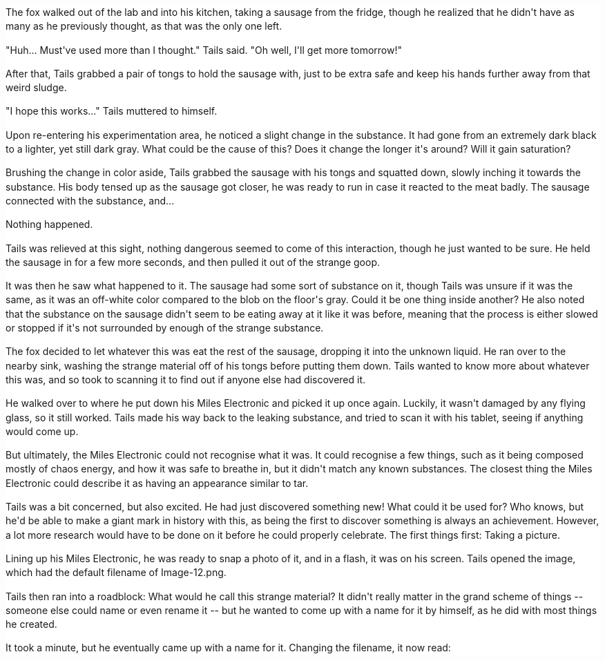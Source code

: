 The fox walked out of the lab and into his kitchen, taking a sausage from the fridge, though he realized that he didn't have as many as he previously thought, as that was the only one left.

"Huh... Must've used more than I thought." Tails said. "Oh well, I'll get more tomorrow!"

After that, Tails grabbed a pair of tongs to hold the sausage with, just to be extra safe and keep his hands further away from that weird sludge.

"I hope this works..." Tails muttered to himself.

Upon re-entering his experimentation area, he noticed a slight change in the substance. It had gone from an extremely dark black to a lighter, yet still dark gray. What could be the cause of this? Does it change the longer it's around? Will it gain saturation?

Brushing the change in color aside, Tails grabbed the sausage with his tongs and squatted down, slowly inching it towards the substance. His body tensed up as the sausage got closer, he was ready to run in case it reacted to the meat badly. The sausage connected with the substance, and...

Nothing happened.

Tails was relieved at this sight, nothing dangerous seemed to come of this interaction, though he just wanted to be sure. He held the sausage in for a few more seconds, and then pulled it out of the strange goop.

It was then he saw what happened to it. The sausage had some sort of substance on it, though Tails was unsure if it was the same, as it was an off-white color compared to the blob on the floor's gray. Could it be one thing inside another? He also noted that the substance on the sausage didn't seem to be eating away at it like it was before, meaning that the process is either slowed or stopped if it's not surrounded by enough of the strange substance.

The fox decided to let whatever this was eat the rest of the sausage, dropping it into the unknown liquid. He ran over to the nearby sink, washing the strange material off of his tongs before putting them down. Tails wanted to know more about whatever this was, and so took to scanning it to find out if anyone else had discovered it.

He walked over to where he put down his Miles Electronic and picked it up once again. Luckily, it wasn't damaged by any flying glass, so it still worked. Tails made his way back to the leaking substance, and tried to scan it with his tablet, seeing if anything would come up.

But ultimately, the Miles Electronic could not recognise what it was. It could recognise a few things, such as it being composed mostly of chaos energy, and how it was safe to breathe in, but it didn't match any known substances. The closest thing the Miles Electronic could describe it as having an appearance similar to tar.

Tails was a bit concerned, but also excited. He had just discovered something new! What could it be used for? Who knows, but he'd be able to make a giant mark in history with this, as being the first to discover something is always an achievement. However, a lot more research would have to be done on it before he could properly celebrate. The first things first: Taking a picture.

Lining up his Miles Electronic, he was ready to snap a photo of it, and in a flash, it was on his screen. Tails opened the image, which had the default filename of Image-12.png.

Tails then ran into a roadblock: What would he call this strange material? It didn't really matter in the grand scheme of things -- someone else could name or even rename it -- but he wanted to come up with a name for it by himself, as he did with most things he created.

It took a minute, but he eventually came up with a name for it. Changing the filename, it now read:
